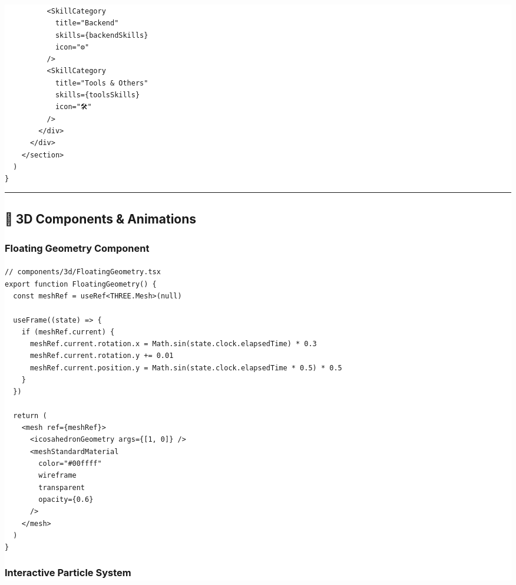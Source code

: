 ```tsx
          <SkillCategory 
            title="Backend" 
            skills={backendSkills}
            icon="⚙️"
          />
          <SkillCategory 
            title="Tools & Others" 
            skills={toolsSkills}
            icon="🛠️"
          />
        </div>
      </div>
    </section>
  )
}
```

---

## 🌟 3D Components & Animations

### Floating Geometry Component

```tsx
// components/3d/FloatingGeometry.tsx
export function FloatingGeometry() {
  const meshRef = useRef<THREE.Mesh>(null)
  
  useFrame((state) => {
    if (meshRef.current) {
      meshRef.current.rotation.x = Math.sin(state.clock.elapsedTime) * 0.3
      meshRef.current.rotation.y += 0.01
      meshRef.current.position.y = Math.sin(state.clock.elapsedTime * 0.5) * 0.5
    }
  })

  return (
    <mesh ref={meshRef}>
      <icosahedronGeometry args={[1, 0]} />
      <meshStandardMaterial
        color="#00ffff"
        wireframe
        transparent
        opacity={0.6}
      />
    </mesh>
  )
}
```

### Interactive Particle System
